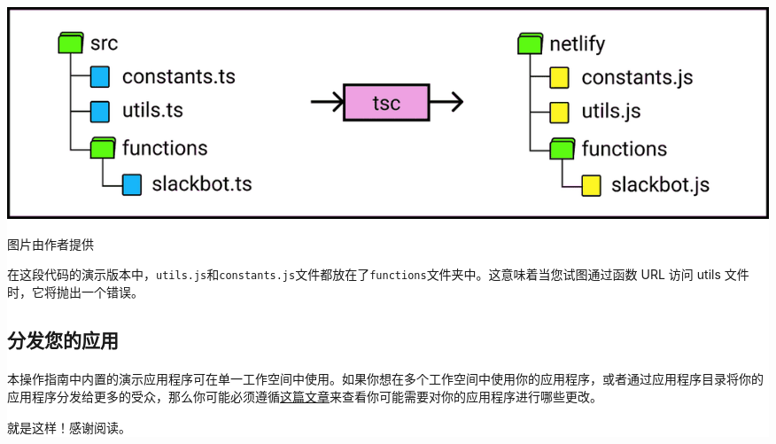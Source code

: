 ![](img/f20e062a7d2de251cb09aa911c659838.png)

图片由作者提供

在这段代码的演示版本中，`utils.js`和`constants.js`文件都放在了`functions`文件夹中。这意味着当您试图通过函数 URL 访问 utils 文件时，它将抛出一个错误。

## 分发您的应用

本操作指南中内置的演示应用程序可在单一工作空间中使用。如果你想在多个工作空间中使用你的应用程序，或者通过应用程序目录将你的应用程序分发给更多的受众，那么你可能必须遵循[这篇文章](https://api.slack.com/start/distributing)来查看你可能需要对你的应用程序进行哪些更改。

就是这样！感谢阅读。